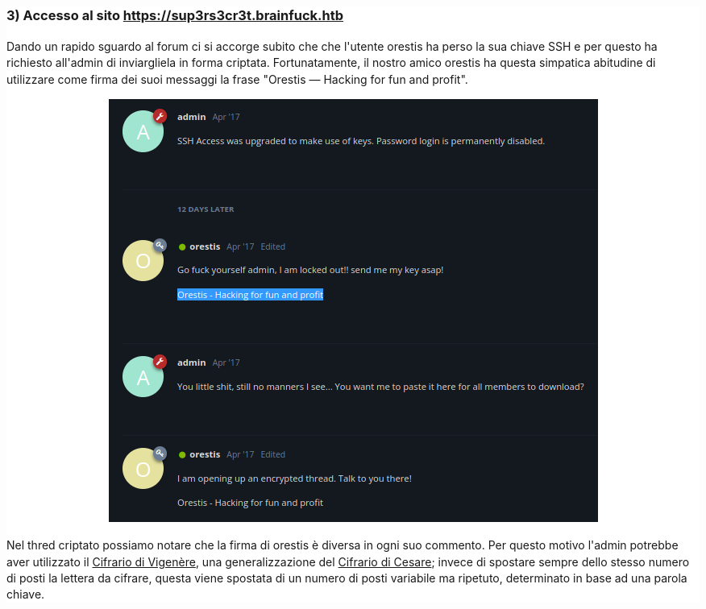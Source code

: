 ### 3) Accesso al sito https://sup3rs3cr3t.brainfuck.htb

Dando un rapido sguardo al forum ci si accorge subito che che l'utente orestis ha perso la sua chiave SSH e per questo ha richiesto all'admin di inviargliela in forma criptata. Fortunatamente, il nostro amico orestis ha questa simpatica abitudine di utilizzare come firma dei suoi messaggi la frase "Orestis — Hacking for fun and profit".

<p align="center">
  <img src="/Immagini/Linux-Box/Brainfuck/brainfuck-8.png" />
</p>

Nel thred criptato possiamo notare che la firma di orestis è diversa in ogni suo commento. Per questo motivo l'admin potrebbe aver utilizzato il [Cifrario di Vigenère](https://it.wikipedia.org/wiki/Cifrario_di_Vigen%C3%A8re), una generalizzazione del [Cifrario di Cesare](https://it.wikipedia.org/wiki/Cifrario_di_Cesare); invece di spostare sempre dello stesso numero di posti la lettera da cifrare, questa viene spostata di un numero di posti variabile ma ripetuto, determinato in base ad una parola chiave.

<p align="center">